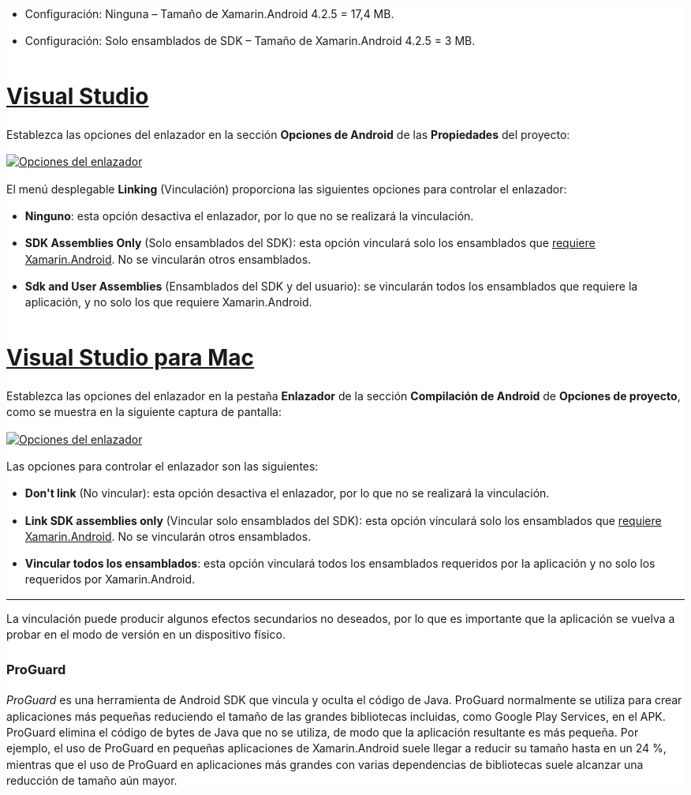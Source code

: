 -   Configuración: Ninguna &ndash; Tamaño de Xamarin.Android 4.2.5 = 17,4 MB.

-   Configuración: Solo ensamblados de SDK &ndash; Tamaño de Xamarin.Android 4.2.5 = 3 MB.

# <a name="visual-studiotabvswin"></a>[Visual Studio](#tab/vswin)

Establezca las opciones del enlazador en la sección **Opciones de Android** de las **Propiedades** del proyecto:

[![Opciones del enlazador](images/vs/03-linking-sml.png)](images/vs/03-linking.png#lightbox)

El menú desplegable **Linking** (Vinculación) proporciona las siguientes opciones para controlar el enlazador:

-   **Ninguno**: esta opción desactiva el enlazador, por lo que no se realizará la vinculación.

-   **SDK Assemblies Only** (Solo ensamblados del SDK): esta opción vinculará solo los ensamblados que [requiere Xamarin.Android](~/cross-platform/internals/available-assemblies.md). 
    No se vincularán otros ensamblados.

-   **Sdk and User Assemblies** (Ensamblados del SDK y del usuario): se vincularán todos los ensamblados que requiere la aplicación, y no solo los que requiere Xamarin.Android.

# <a name="visual-studio-for-mactabvsmac"></a>[Visual Studio para Mac](#tab/vsmac)

Establezca las opciones del enlazador en la pestaña **Enlazador** de la sección **Compilación de Android** de **Opciones de proyecto**, como se muestra en la siguiente captura de pantalla:

[![Opciones del enlazador](images/xs/03-linking-sml.png)](images/xs/03-linking.png#lightbox)

Las opciones para controlar el enlazador son las siguientes:

-   **Don't link** (No vincular): esta opción desactiva el enlazador, por lo que no se realizará la vinculación.

-   **Link SDK assemblies only** (Vincular solo ensamblados del SDK): esta opción vinculará solo los ensamblados que [requiere Xamarin.Android](~/cross-platform/internals/available-assemblies.md). No se vincularán otros ensamblados.

-   **Vincular todos los ensamblados**: esta opción vinculará todos los ensamblados requeridos por la aplicación y no solo los requeridos por Xamarin.Android.

-----

La vinculación puede producir algunos efectos secundarios no deseados, por lo que es importante que la aplicación se vuelva a probar en el modo de versión en un dispositivo físico.


### <a name="proguard"></a>ProGuard

*ProGuard* es una herramienta de Android SDK que vincula y oculta el código de Java. ProGuard normalmente se utiliza para crear aplicaciones más pequeñas reduciendo el tamaño de las grandes bibliotecas incluidas, como Google Play Services, en el APK. ProGuard elimina el código de bytes de Java que no se utiliza, de modo que la aplicación resultante es más pequeña. Por ejemplo, el uso de ProGuard en pequeñas aplicaciones de Xamarin.Android suele llegar a reducir su tamaño hasta en un 24 %, mientras que el uso de ProGuard en aplicaciones más grandes con varias dependencias de bibliotecas suele alcanzar una reducción de tamaño aún mayor. 
